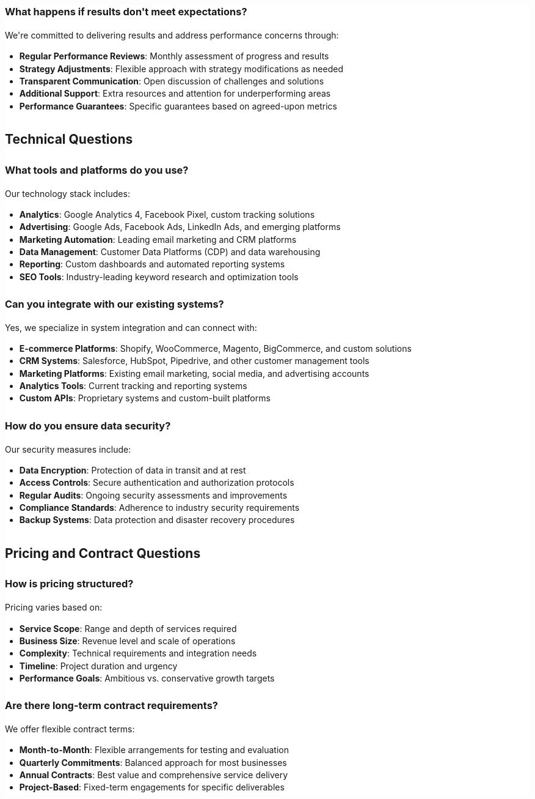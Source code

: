 ### What happens if results don't meet expectations?
We're committed to delivering results and address performance concerns through:
- **Regular Performance Reviews**: Monthly assessment of progress and results
- **Strategy Adjustments**: Flexible approach with strategy modifications as needed
- **Transparent Communication**: Open discussion of challenges and solutions
- **Additional Support**: Extra resources and attention for underperforming areas
- **Performance Guarantees**: Specific guarantees based on agreed-upon metrics

## Technical Questions

### What tools and platforms do you use?
Our technology stack includes:
- **Analytics**: Google Analytics 4, Facebook Pixel, custom tracking solutions
- **Advertising**: Google Ads, Facebook Ads, LinkedIn Ads, and emerging platforms
- **Marketing Automation**: Leading email marketing and CRM platforms
- **Data Management**: Customer Data Platforms (CDP) and data warehousing
- **Reporting**: Custom dashboards and automated reporting systems
- **SEO Tools**: Industry-leading keyword research and optimization tools

### Can you integrate with our existing systems?
Yes, we specialize in system integration and can connect with:
- **E-commerce Platforms**: Shopify, WooCommerce, Magento, BigCommerce, and custom solutions
- **CRM Systems**: Salesforce, HubSpot, Pipedrive, and other customer management tools
- **Marketing Platforms**: Existing email marketing, social media, and advertising accounts
- **Analytics Tools**: Current tracking and reporting systems
- **Custom APIs**: Proprietary systems and custom-built platforms

### How do you ensure data security?
Our security measures include:
- **Data Encryption**: Protection of data in transit and at rest
- **Access Controls**: Secure authentication and authorization protocols
- **Regular Audits**: Ongoing security assessments and improvements
- **Compliance Standards**: Adherence to industry security requirements
- **Backup Systems**: Data protection and disaster recovery procedures

## Pricing and Contract Questions

### How is pricing structured?
Pricing varies based on:
- **Service Scope**: Range and depth of services required
- **Business Size**: Revenue level and scale of operations
- **Complexity**: Technical requirements and integration needs
- **Timeline**: Project duration and urgency
- **Performance Goals**: Ambitious vs. conservative growth targets

### Are there long-term contract requirements?
We offer flexible contract terms:
- **Month-to-Month**: Flexible arrangements for testing and evaluation
- **Quarterly Commitments**: Balanced approach for most businesses
- **Annual Contracts**: Best value and comprehensive service delivery
- **Project-Based**: Fixed-term engagements for specific deliverables
